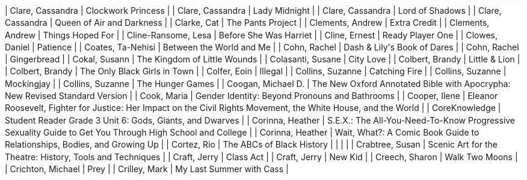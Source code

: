| Clare, Cassandra                   | Clockwork Princess                                                                                                             |
| Clare, Cassandra                   | Lady Midnight                                                                                                                  |
| Clare, Cassandra                   | Lord of Shadows                                                                                                                |
| Clare, Cassandra                   | Queen of Air and Darkness                                                                                                      |
| Clarke, Cat                        | The Pants Project                                                                                                              |
| Clements, Andrew                   | Extra Credit                                                                                                                   |
| Clements, Andrew                   | Things Hoped For                                                                                                               |
| Cline-Ransome, Lesa                | Before She Was Harriet                                                                                                         |
| Cline, Ernest                      | Ready Player One                                                                                                               |
| Clowes, Daniel                     | Patience                                                                                                                       |
| Coates, Ta-Nehisi                  | Between the World and Me                                                                                                       |
| Cohn, Rachel                       | Dash & Lily's Book of Dares                                                                                                    |
| Cohn, Rachel                       | Gingerbread                                                                                                                    |
| Cokal, Susann                      | The Kingdom of Little Wounds                                                                                                   |
| Colasanti, Susane                  | City Love                                                                                                                      |
| Colbert, Brandy                    | Little & Lion                                                                                                                  |
| Colbert, Brandy                    | The Only Black Girls in Town                                                                                                   |
| Colfer, Eoin                       | Illegal                                                                                                                        |
| Collins, Suzanne                   | Catching Fire                                                                                                                  |
| Collins, Suzanne                   | Mockingjay                                                                                                                     |
| Collins, Suzanne                   | The Hunger Games                                                                                                               |
| Coogan, Michael D.                 | The New Oxford Annotated Bible with Apocrypha: New Revised Standard Version                                                    |
| Cook, Maria                        | Gender Identity: Beyond Pronouns and Bathrooms                                                                                 |
| Cooper, Ilene                      | Eleanor Roosevelt, Fighter for Justice: Her Impact on the Civil Rights Movement, the White House, and the World                |
| CoreKnowledge                      | Student Reader Grade 3 Unit 6: Gods, Giants, and Dwarves                                                                       |
| Corinna, Heather                   | S.E.X.: The All-You-Need-To-Know Progressive Sexuality Guide to Get You Through High School and College                        |
| Corinna, Heather                   | Wait, What?: A Comic Book Guide to Relationships, Bodies, and Growing Up                                                       |
| Cortez, Rio                        | The ABCs of Black History                                                                                                      |
|                                    |                                                                                                                                |
| Crabtree, Susan                    | Scenic Art for the Theatre: History, Tools and Techniques                                                                      |
| Craft, Jerry                       | Class Act                                                                                                                      |
| Craft, Jerry                       | New Kid                                                                                                                        |
| Creech, Sharon                     | Walk Two Moons                                                                                                                 |
| Crichton, Michael                  | Prey                                                                                                                           |
| Crilley, Mark                      | My Last Summer with Cass                                                                                                       |